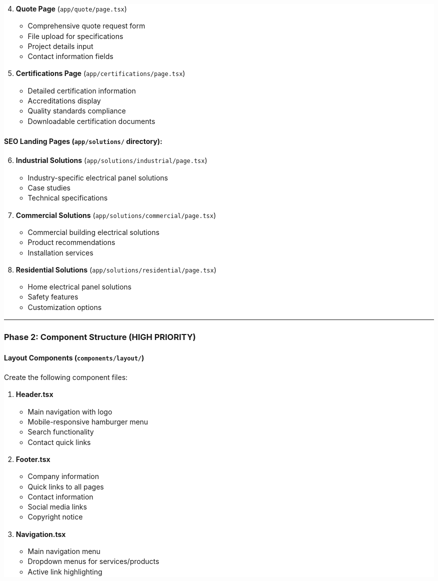 4. **Quote Page** (`app/quote/page.tsx`)
   - Comprehensive quote request form
   - File upload for specifications
   - Project details input
   - Contact information fields

5. **Certifications Page** (`app/certifications/page.tsx`)
   - Detailed certification information
   - Accreditations display
   - Quality standards compliance
   - Downloadable certification documents

#### SEO Landing Pages (`app/solutions/` directory):

6. **Industrial Solutions** (`app/solutions/industrial/page.tsx`)
   - Industry-specific electrical panel solutions
   - Case studies
   - Technical specifications

7. **Commercial Solutions** (`app/solutions/commercial/page.tsx`)
   - Commercial building electrical solutions
   - Product recommendations
   - Installation services

8. **Residential Solutions** (`app/solutions/residential/page.tsx`)
   - Home electrical panel solutions
   - Safety features
   - Customization options

---

### Phase 2: Component Structure (HIGH PRIORITY)

#### Layout Components (`components/layout/`)

Create the following component files:

1. **Header.tsx**
   - Main navigation with logo
   - Mobile-responsive hamburger menu
   - Search functionality
   - Contact quick links

2. **Footer.tsx**
   - Company information
   - Quick links to all pages
   - Contact information
   - Social media links
   - Copyright notice

3. **Navigation.tsx**
   - Main navigation menu
   - Dropdown menus for services/products
   - Active link highlighting

